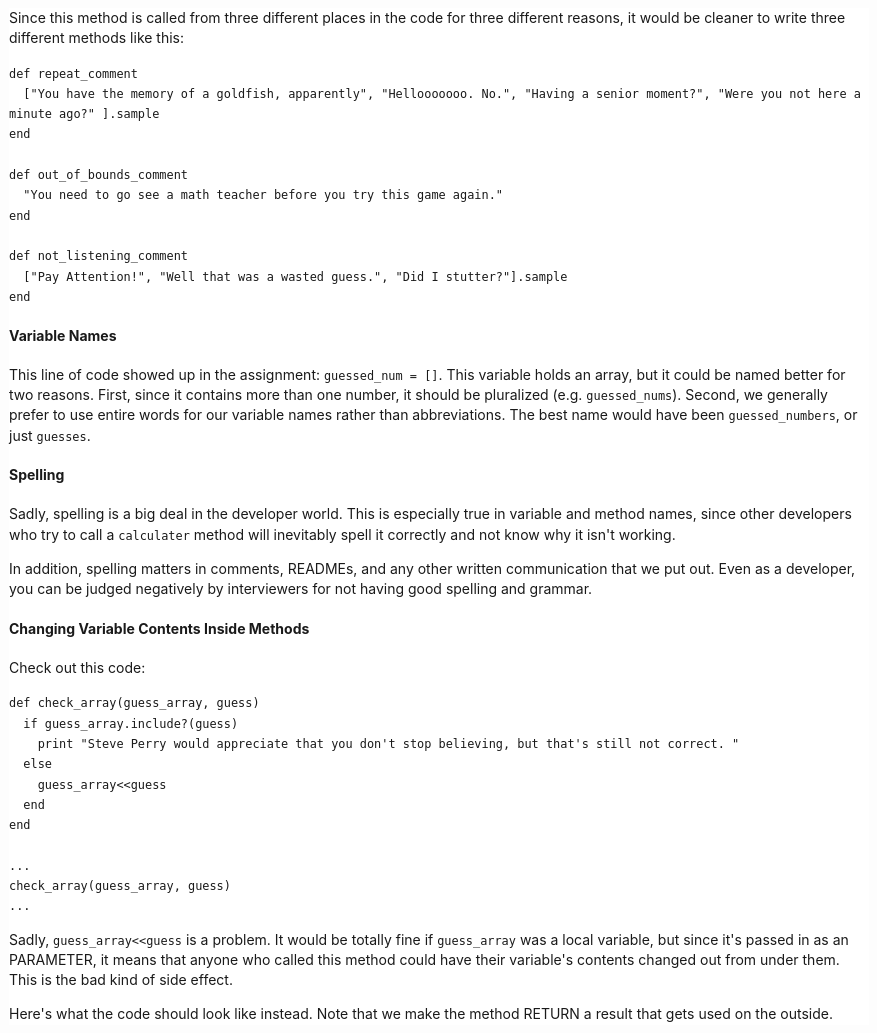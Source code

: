 Since this method is called from three different places in the code for three different reasons, it would be cleaner to write three different methods like this:

    def repeat_comment
      ["You have the memory of a goldfish, apparently", "Hellooooooo. No.", "Having a senior moment?", "Were you not here a minute ago?" ].sample
    end

    def out_of_bounds_comment
      "You need to go see a math teacher before you try this game again."
    end

    def not_listening_comment
      ["Pay Attention!", "Well that was a wasted guess.", "Did I stutter?"].sample
    end

#### Variable Names

This line of code showed up in the assignment: `guessed_num = []`.  This variable holds an array, but it could be named better for two reasons.  First, since it contains more than one number, it should be pluralized (e.g. `guessed_nums`).  Second, we generally prefer to use entire words for our variable names rather than abbreviations.  The best name would have been `guessed_numbers`, or just `guesses`.

#### Spelling

Sadly, spelling is a big deal in the developer world.  This is especially true in variable and method names, since other developers who try to call a `calculater` method will inevitably spell it correctly and not know why it isn't working.

In addition, spelling matters in comments, READMEs, and any other written communication that we put out.  Even as a developer, you can be judged negatively by interviewers for not having good spelling and grammar.

#### Changing Variable Contents Inside Methods

Check out this code:

    def check_array(guess_array, guess)
      if guess_array.include?(guess)
        print "Steve Perry would appreciate that you don't stop believing, but that's still not correct. "
      else
        guess_array<<guess
      end
    end

    ...
    check_array(guess_array, guess)
    ...

Sadly, `guess_array<<guess` is a problem.  It would be totally fine if `guess_array` was a local variable, but since it's passed in as an PARAMETER, it means that anyone who called this method could have their variable's contents changed out from under them.  This is the bad kind of side effect.

Here's what the code should look like instead.  Note that we make the method RETURN a result that gets used on the outside.
